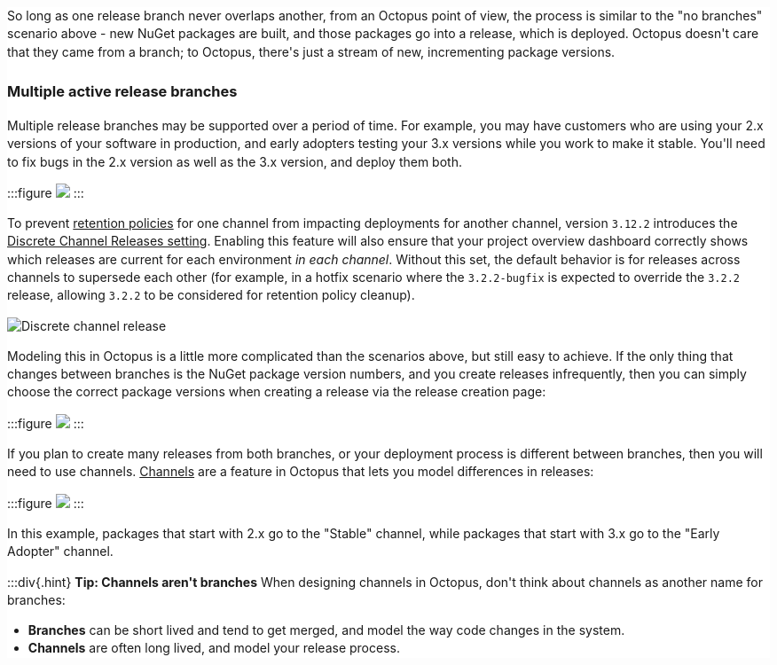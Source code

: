 So long as one release branch never overlaps another, from an Octopus point of view, the process is similar to the "no branches" scenario above - new NuGet packages are built, and those packages go into a release, which is deployed. Octopus doesn't care that they came from a branch; to Octopus, there's just a stream of new, incrementing package versions.

### Multiple active release branches

Multiple release branches may be supported over a period of time. For example, you may have customers who are using your 2.x versions of your software in production, and early adopters testing your 3.x versions while you work to make it stable. You'll need to fix bugs in the 2.x version as well as the 3.x version, and deploy them both.

:::figure
![](/docs/img/deployments/patterns/images/3278440.png)
:::

To prevent [retention policies](/docs/administration/retention-policies) for one channel from impacting deployments for another channel, version `3.12.2` introduces the [Discrete Channel Releases setting](/docs/releases/channels/#discrete-channel-releases). Enabling this feature will also ensure that your project overview dashboard correctly shows which releases are current for each environment _in each channel_. Without this set, the default behavior is for releases across channels to supersede each other (for example, in a hotfix scenario where the `3.2.2-bugfix` is expected to override the `3.2.2` release, allowing `3.2.2` to be considered for retention policy cleanup).

 ![Discrete channel release](/docs/img/deployments/patterns/images/discrete-channel-release.png)

Modeling this in Octopus is a little more complicated than the scenarios above, but still easy to achieve. If the only thing that changes between branches is the NuGet package version numbers, and you create releases infrequently, then you can simply choose the correct package versions when creating a release via the release creation page:

:::figure
![](/docs/img/deployments/patterns/images/3278469.png)
:::

If you plan to create many releases from both branches, or your deployment process is different between branches, then you will need to use channels. [Channels](/docs/releases/channels) are a feature in Octopus that lets you model differences in releases:

:::figure
![](/docs/img/deployments/patterns/images/3278470.png)
:::

In this example, packages that start with 2.x go to the "Stable" channel, while packages that start with 3.x go to the "Early Adopter" channel.

:::div{.hint}
**Tip: Channels aren't branches**
When designing channels in Octopus, don't think about channels as another name for branches:

- **Branches** can be short lived and tend to get merged, and model the way code changes in the system.
- **Channels** are often long lived, and model your release process.
